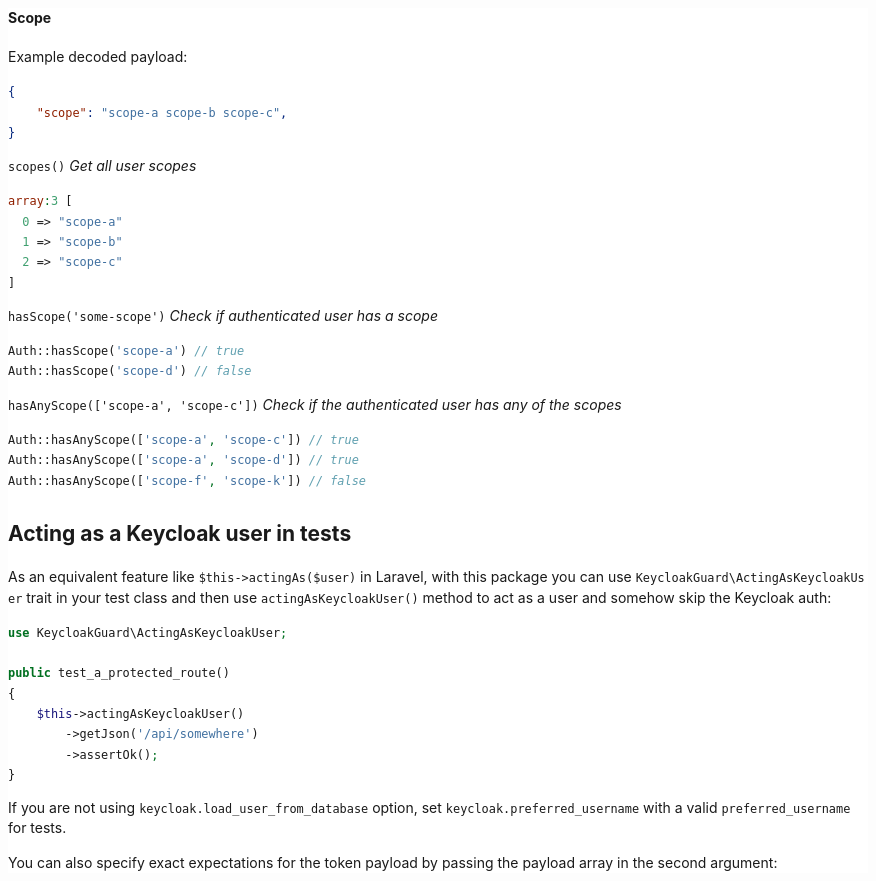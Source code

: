 #### Scope
Example decoded payload:
```json
{
    "scope": "scope-a scope-b scope-c",
}
```

`scopes()`
_Get all user scopes_

```php
array:3 [
  0 => "scope-a"
  1 => "scope-b"
  2 => "scope-c"
]
```

`hasScope('some-scope')`
_Check if authenticated user has a scope_

```php
Auth::hasScope('scope-a') // true
Auth::hasScope('scope-d') // false
```

`hasAnyScope(['scope-a', 'scope-c'])`
_Check if the authenticated user has any of the scopes_

```php
Auth::hasAnyScope(['scope-a', 'scope-c']) // true
Auth::hasAnyScope(['scope-a', 'scope-d']) // true
Auth::hasAnyScope(['scope-f', 'scope-k']) // false
```

## Acting as a Keycloak user in tests

As an equivalent feature like `$this->actingAs($user)` in Laravel, with this package you can use `KeycloakGuard\ActingAsKeycloakUser` trait in your test class and then use `actingAsKeycloakUser()` method to act as a user and somehow skip the Keycloak auth:

```php
use KeycloakGuard\ActingAsKeycloakUser;

public test_a_protected_route()
{
    $this->actingAsKeycloakUser()
        ->getJson('/api/somewhere')
        ->assertOk();
}
```

If you are not using `keycloak.load_user_from_database` option, set `keycloak.preferred_username` with a valid `preferred_username` for tests.

You can also specify exact expectations for the token payload by passing the payload array in the second argument:
